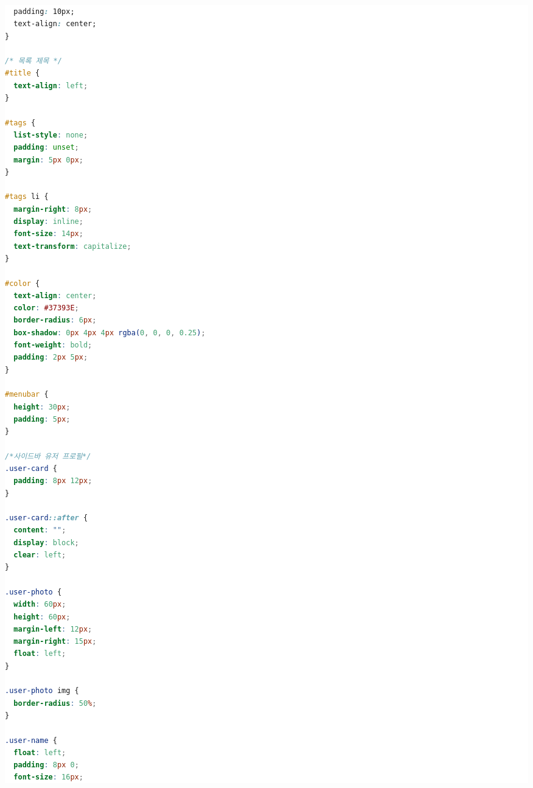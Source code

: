 ```css
  padding: 10px;
  text-align: center;
}

/* 목록 제목 */
#title {
  text-align: left;
}

#tags {
  list-style: none;
  padding: unset;
  margin: 5px 0px;
}

#tags li {
  margin-right: 8px;
  display: inline;
  font-size: 14px;
  text-transform: capitalize;
}

#color {
  text-align: center;
  color: #37393E;
  border-radius: 6px;
  box-shadow: 0px 4px 4px rgba(0, 0, 0, 0.25);
  font-weight: bold;
  padding: 2px 5px;
}

#menubar {
  height: 30px;
  padding: 5px;
}

/*사이드바 유저 프로필*/
.user-card {
  padding: 8px 12px;
}

.user-card::after {
  content: "";
  display: block;
  clear: left;
}

.user-photo {
  width: 60px;
  height: 60px;
  margin-left: 12px;
  margin-right: 15px;
  float: left;
}

.user-photo img {
  border-radius: 50%;
}

.user-name {
  float: left;
  padding: 8px 0;
  font-size: 16px;
```